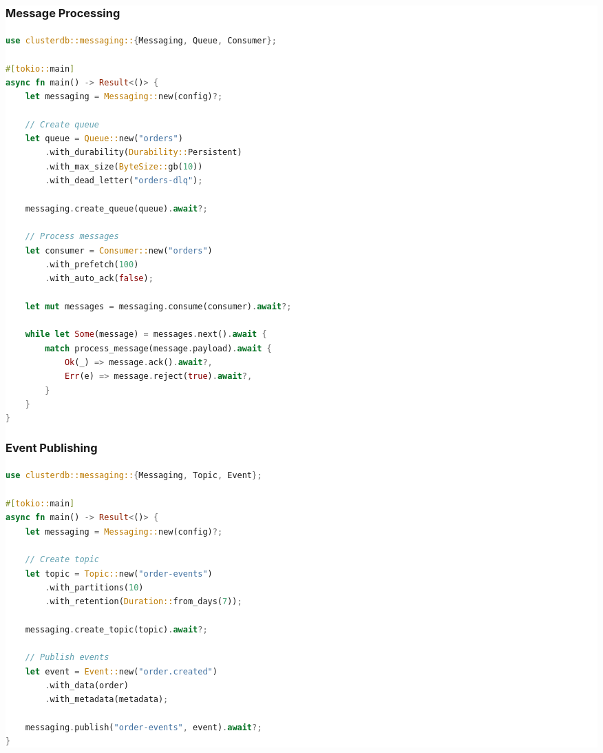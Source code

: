### Message Processing

```rust
use clusterdb::messaging::{Messaging, Queue, Consumer};

#[tokio::main]
async fn main() -> Result<()> {
    let messaging = Messaging::new(config)?;
    
    // Create queue
    let queue = Queue::new("orders")
        .with_durability(Durability::Persistent)
        .with_max_size(ByteSize::gb(10))
        .with_dead_letter("orders-dlq");
    
    messaging.create_queue(queue).await?;
    
    // Process messages
    let consumer = Consumer::new("orders")
        .with_prefetch(100)
        .with_auto_ack(false);
    
    let mut messages = messaging.consume(consumer).await?;
    
    while let Some(message) = messages.next().await {
        match process_message(message.payload).await {
            Ok(_) => message.ack().await?,
            Err(e) => message.reject(true).await?,
        }
    }
}
```

### Event Publishing

```rust
use clusterdb::messaging::{Messaging, Topic, Event};

#[tokio::main]
async fn main() -> Result<()> {
    let messaging = Messaging::new(config)?;
    
    // Create topic
    let topic = Topic::new("order-events")
        .with_partitions(10)
        .with_retention(Duration::from_days(7));
    
    messaging.create_topic(topic).await?;
    
    // Publish events
    let event = Event::new("order.created")
        .with_data(order)
        .with_metadata(metadata);
    
    messaging.publish("order-events", event).await?;
}
```
